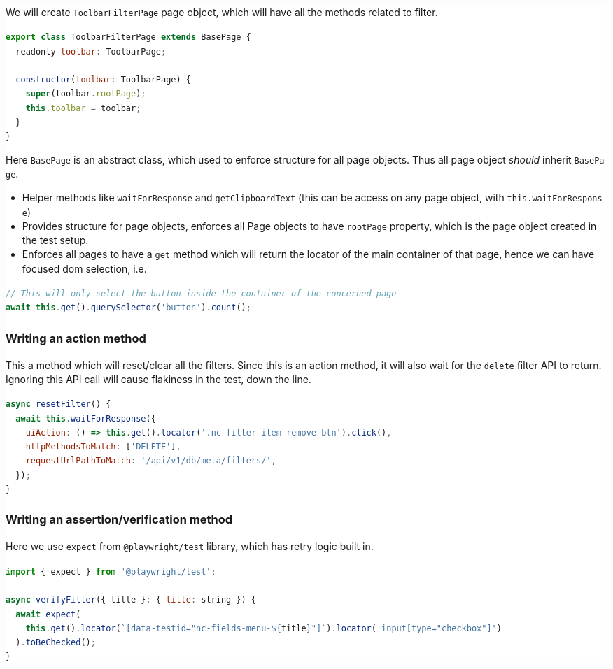 We will create `ToolbarFilterPage` page object, which will have all the methods related to filter.

```js
export class ToolbarFilterPage extends BasePage {
  readonly toolbar: ToolbarPage;

  constructor(toolbar: ToolbarPage) {
    super(toolbar.rootPage);
    this.toolbar = toolbar;
  }
}
```

Here `BasePage` is an abstract class, which used to enforce structure for all page objects. Thus all page object *should* inherit `BasePage`.

- Helper methods like `waitForResponse` and `getClipboardText` (this can be access on any page object, with `this.waitForResponse`)
- Provides structure for page objects, enforces all Page objects to have `rootPage` property, which is the page object created in the test setup.
- Enforces all pages to have a `get` method which will return the locator of the main container of that page, hence we can have focused dom selection, i.e.

```js
// This will only select the button inside the container of the concerned page
await this.get().querySelector('button').count();
```

### Writing an action method

This a method which will reset/clear all the filters. Since this is an action method, it will also wait for the `delete` filter API to return. Ignoring this API call will cause flakiness in the test, down the line.

```js
async resetFilter() {
  await this.waitForResponse({
    uiAction: () => this.get().locator('.nc-filter-item-remove-btn').click(),
    httpMethodsToMatch: ['DELETE'],
    requestUrlPathToMatch: '/api/v1/db/meta/filters/',
  });
}
```

### Writing an assertion/verification method

Here we use `expect` from `@playwright/test` library, which has retry logic built in.

```js
import { expect } from '@playwright/test';

async verifyFilter({ title }: { title: string }) {
  await expect(
    this.get().locator(`[data-testid="nc-fields-menu-${title}"]`).locator('input[type="checkbox"]')
  ).toBeChecked();
}
```
